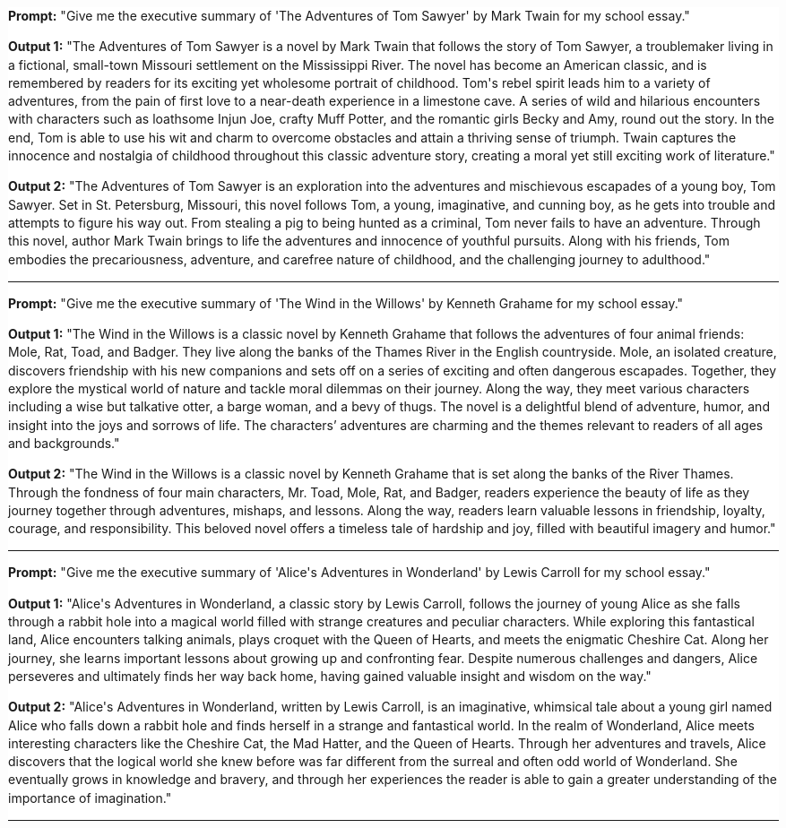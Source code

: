 **Prompt:** "Give me the executive summary of 'The Adventures of Tom Sawyer' by Mark Twain for my school essay."

**Output 1:** "The Adventures of Tom Sawyer is a novel by Mark Twain that follows the story of Tom Sawyer, a troublemaker living in a fictional, small-town Missouri settlement on the Mississippi River. The novel has become an American classic, and is remembered by readers for its exciting yet wholesome portrait of childhood. Tom's rebel spirit leads him to a variety of adventures, from the pain of first love to a near-death experience in a limestone cave. A series of wild and hilarious encounters with characters such as loathsome Injun Joe, crafty Muff Potter, and the romantic girls Becky and Amy, round out the story. In the end, Tom is able to use his wit and charm to overcome obstacles and attain a thriving sense of triumph. Twain captures the innocence and nostalgia of childhood throughout this classic adventure story, creating a moral yet still exciting work of literature."

**Output 2:** "The Adventures of Tom Sawyer is an exploration into the adventures and mischievous escapades of a young boy, Tom Sawyer. Set in St. Petersburg, Missouri, this novel follows Tom, a young, imaginative, and cunning boy, as he gets into trouble and attempts to figure his way out. From stealing a pig to being hunted as a criminal, Tom never fails to have an adventure. Through this novel, author Mark Twain brings to life the adventures and innocence of youthful pursuits. Along with his friends, Tom embodies the precariousness, adventure, and carefree nature of childhood, and the challenging journey to adulthood."

---
**Prompt:** "Give me the executive summary of 'The Wind in the Willows' by Kenneth Grahame for my school essay."

**Output 1:** "The Wind in the Willows is a classic novel by Kenneth Grahame that follows the adventures of four animal friends: Mole, Rat, Toad, and Badger. They live along the banks of the Thames River in the English countryside. Mole, an isolated creature, discovers friendship with his new companions and sets off on a series of exciting and often dangerous escapades. Together, they explore the mystical world of nature and tackle moral dilemmas on their journey. Along the way, they meet various characters including a wise but talkative otter, a barge woman, and a bevy of thugs. The novel is a delightful blend of adventure, humor, and insight into the joys and sorrows of life. The characters’ adventures are charming and the themes relevant to readers of all ages and backgrounds."

**Output 2:** "The Wind in the Willows is a classic novel by Kenneth Grahame that is set along the banks of the River Thames. Through the fondness of four main characters, Mr. Toad, Mole, Rat, and Badger, readers experience the beauty of life as they journey together through adventures, mishaps, and lessons. Along the way, readers learn valuable lessons in friendship, loyalty, courage, and responsibility. This beloved novel offers a timeless tale of hardship and joy, filled with beautiful imagery and humor."

---
**Prompt:** "Give me the executive summary of 'Alice's Adventures in Wonderland' by Lewis Carroll for my school essay."

**Output 1:** "Alice's Adventures in Wonderland, a classic story by Lewis Carroll, follows the journey of young Alice as she falls through a rabbit hole into a magical world filled with strange creatures and peculiar characters. While exploring this fantastical land, Alice encounters talking animals, plays croquet with the Queen of Hearts, and meets the enigmatic Cheshire Cat. Along her journey, she learns important lessons about growing up and confronting fear. Despite numerous challenges and dangers, Alice perseveres and ultimately finds her way back home, having gained valuable insight and wisdom on the way."

**Output 2:** "Alice's Adventures in Wonderland, written by Lewis Carroll, is an imaginative, whimsical tale about a young girl named Alice who falls down a rabbit hole and finds herself in a strange and fantastical world. In the realm of Wonderland, Alice meets interesting characters like the Cheshire Cat, the Mad Hatter, and the Queen of Hearts. Through her adventures and travels, Alice discovers that the logical world she knew before was far different from the surreal and often odd world of Wonderland. She eventually grows in knowledge and bravery, and through her experiences the reader is able to gain a greater understanding of the importance of imagination."

---